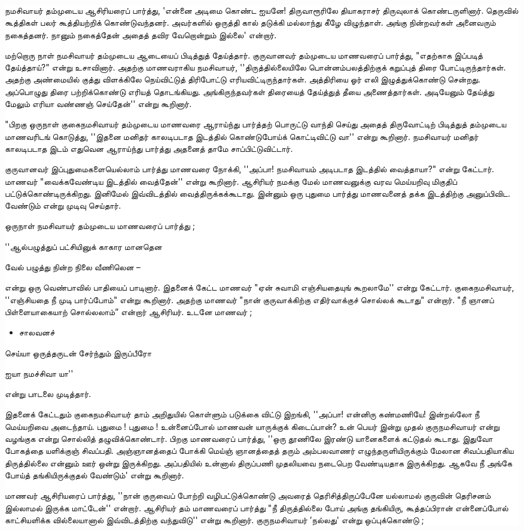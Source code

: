 நமசிவாயர் தம்முடைய ஆசிரியரைப் பார்த்து, 'என்னை அடிமை கொண்ட ஐயனே! திருவாரூரிலே தியாகராசர் திருவுலாக் கொண்டருளினார். தெருவில் கூத்திகள் பலர் கூத்தியற்றிக் கொண்டுவந்தனர். அவர்களில் ஒருத்தி கால் தடுக்கி மல்லாந்து கீழே விழுந்தாள். அங்கு நின்றவர்கள் அனைவரும் நகைத்தனர். நானும் நகைத்தேன் அதைத் தவிர வேறொன்றும் இல்லை' என்றார்.  

மற்றொரு நாள் நமசிவாயர் தம்முடைய ஆடையைப் பிடித்துத் தேய்த்தார். குருவானவர் தம்முடைய மாணவரைப் பார்த்து, "எதற்காக இப்படித் தேய்த்தாய்?" என்று உசாவினார். அதற்கு மாணவராகிய நமசிவாயர், ''திருத்தில்லையிலே பொன்னம்பலத்திற்குக் கறுப்புத் திரை போட்டிருந்தார்கள். அதற்கு அண்மையில் குத்து விளக்கிலே நெய்விட்டுத் திரிபோட்டு எரியவிட்டிருந்தார்கள். அத்திரியை ஓர் எலி இழுத்துக்கொண்டு சென்றது. அப்பொழுது திரை பற்றிக்கொண்டு எரியத் தொடங்கியது. அங்கிருந்தவர்கள் திரையைத் தேய்த்துத் தீயை அணைத்தார்கள். அடியேனும் தேய்த்து மேலும் எரியா வண்ணஞ் செய்தேன்'' என்று கூறினார்.  

"பிறகு ஒருநாள் குகைநமசிவாயர் தம்முடைய மாணவரை ஆராய்ந்து பார்த்தற் பொருட்டு வாந்தி செய்து அதைத் திருவோட்டிற் பிடித்துத் தம்முடைய மாணவரிடங் கொடுத்து, ''இதனை மனிதர் காலடிபடாத இடத்தில் கொண்டுபோய்க் கொட்டிவிட்டு வா'' என்று கூறினார். நமசிவாயர் மனிதர் காலடிபடாத இடம் எதுவென ஆராய்ந்து பார்த்து அதனைத் தாமே சாப்பிட்டுவிட்டார்.  

குருவானவர் இப்புதுமைகளையெல்லாம் பார்த்து மாணவரை நோக்கி, ''அப்பா! நமசிவாயம் அடிபடாத இடத்தில் வைத்தாயா?" என்று கேட்டார். மாணவர் "வைக்கவேண்டிய இடத்தில் வைத்தேன்'' என்று கூறினார். ஆசிரியர் நமக்கு மேல் மாணவனுக்கு வரவ மெய்யறிவு மிகுதிப் பட்டுக்கொண்டிருக்கிறது. இனிமேல் இவ்விடத்தில் வைத்திருக்கக்கூடாது. இன்னும் ஒரு புதுமை பார்த்து மாணவனைத் தக்க இடத்திற்கு அனுப்பிவிட. வேண்டும் என்று முடிவு செய்தார்.  

ஒருநாள் நமசிவாயர் தம்முடைய மாணவரைப் பார்த்து ;  

  

''ஆல்பழுத்துப் பட்சியினுக் காகார மானதென  

வேல் பழுத்து நின்ற நிலை வீணிலென –  

என்று ஒரு வெண்பாவில் பாதியைப் பாடினார். இதனைக் கேட்ட மாணவர் "ஏன் சுவாமி எஞ்சியதையுங் கூறலாமே'' என்று கேட்டார். குகைநமசிவாயர், ''எஞ்சியதை நீ முடி பார்ப்போம்" என்று கூறினார். அதற்கு மாணவர் "நான் குருவாக்கிற்கு எதிர்வாக்குச் சொல்லக் கூடாது" என்றார். "நீ ஞானப் பிள்ளையாகையாற் சொல்லலாம்” என்றார் ஆசிரியர். உடனே மாணவர் ;  

  

- சாலவனச்  

செய்யா ஒருத்தருடன் சேர்ந்தும் இருப்பீரோ  

ஐயா நமச்சிவா யா''  

என்று பாடலை முடித்தார்.  

இதனைக் கேட்டதும் குகைநமசிவாயர் தாம் அறிதுயில் கொள்ளும் படுக்கை விட்டு இறங்கி, ''அப்பா! என்னிரு கண்மணியே! இன்றல்லோ நீ மெய்யறிவை அடைந்தாய். புதுமை ! புதுமை ! உன்னைப்போல் மாணவன் யாருக்குக் கிடைப்பான்? உன் பெயர் இன்று முதல் குருநமசிவாயர் என்று வழங்குக என்று சொல்லித் தழுவிக்கொண்டார். பிறகு மாணவரைப் பார்த்து, ''ஒரு தூணிலே இரண்டு யானைகளைக் கட்டுதல் கூடாது. இதுவோ போகத்தை யளிக்குஞ் சிவப்பதி. அஞ்ஞானத்தைப் போக்கி மெய்ஞ் ஞானத்தைத் தரும் அம்பலவாணர் எழுந்தருளியிருக்கும் மேலான சிவப்பதியாகிய திருத்தில்லை என்னும் ஊர் ஒன்று இருக்கிறது. அப்பதியில் உன்னால் திருப்பணி முதலியவை நடைபெற வேண்டியதாக இருக்கிறது. ஆகவே நீ அங்கே போய்த் தங்கியிருக்குதல் வேண்டும்' என்று கூறினார்.  

மாணவர் ஆசிரியரைப் பார்த்து, ''நான் குருவைப் போற்றி வழிபட்டுக்கொண்டு அவரைத் தெரிசித்திருப்பேனே யல்லாமல் குருவின் தெரிசனம் இல்லாமல் இருக்க மாட்டேன்'' என்றார். ஆசிரியர் தம் மாணவரைப் பார்த்து "நீ திருத்தில்லை போய் அங்கு தங்கியிரு, கூத்தப்பிரான் என்னைப்போல் காட்சியளிக்க வில்லையானால் இவ்விடத்திற்கு வந்துவிடு'' என்று கூறினார். குருநமசிவாயர் ’நல்லது' என்று ஒப்புக்கொண்டு ;  

  
